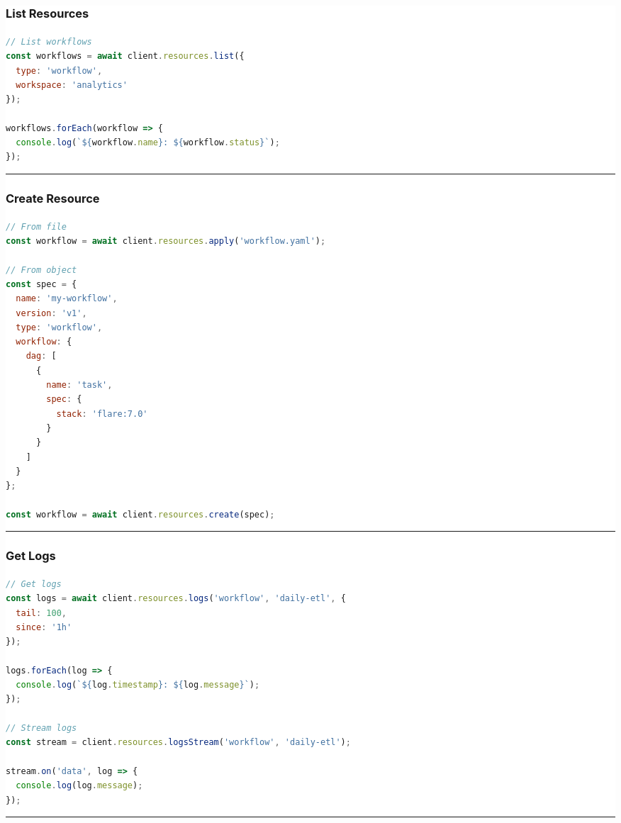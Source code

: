 
### List Resources

```javascript
// List workflows
const workflows = await client.resources.list({
  type: 'workflow',
  workspace: 'analytics'
});

workflows.forEach(workflow => {
  console.log(`${workflow.name}: ${workflow.status}`);
});
```

---

### Create Resource

```javascript
// From file
const workflow = await client.resources.apply('workflow.yaml');

// From object
const spec = {
  name: 'my-workflow',
  version: 'v1',
  type: 'workflow',
  workflow: {
    dag: [
      {
        name: 'task',
        spec: {
          stack: 'flare:7.0'
        }
      }
    ]
  }
};

const workflow = await client.resources.create(spec);
```

---

### Get Logs

```javascript
// Get logs
const logs = await client.resources.logs('workflow', 'daily-etl', {
  tail: 100,
  since: '1h'
});

logs.forEach(log => {
  console.log(`${log.timestamp}: ${log.message}`);
});

// Stream logs
const stream = client.resources.logsStream('workflow', 'daily-etl');

stream.on('data', log => {
  console.log(log.message);
});
```

---